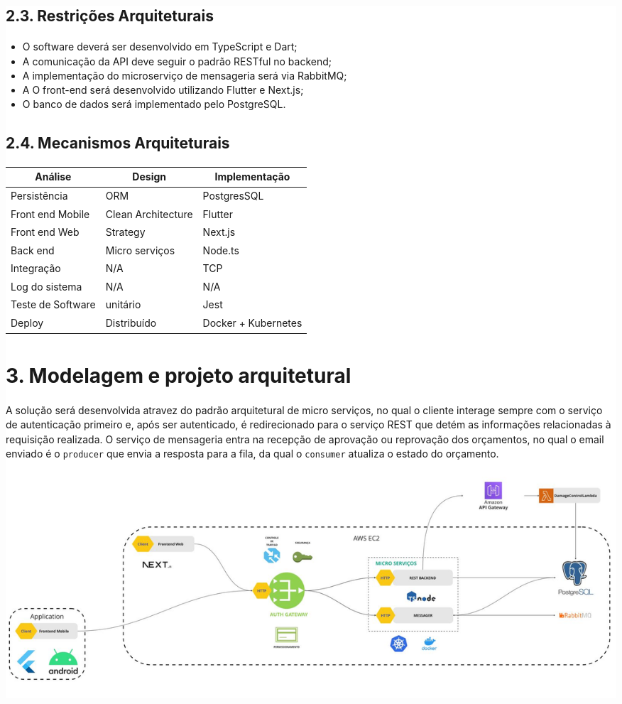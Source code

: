 ## 2.3. Restrições Arquiteturais

- O software deverá ser desenvolvido em TypeScript e Dart;
- A comunicação da API deve seguir o padrão RESTful no backend;
- A implementação do microserviço de mensageria será via RabbitMQ;
- A O front-end será desenvolvido utilizando Flutter e Next.js;
- O banco de dados será implementado pelo PostgreSQL.

## 2.4. Mecanismos Arquiteturais

| **Análise**       | **Design**         | **Implementação**   |
| ----------------- | ------------------ | ------------------- |
| Persistência      | ORM                | PostgresSQL         |
| Front end Mobile  | Clean Architecture | Flutter             |
| Front end Web     | Strategy           | Next.js             |
| Back end          | Micro serviços     | Node.ts             |
| Integração        | N/A                | TCP                 |
| Log do sistema    | N/A                | N/A                 |
| Teste de Software | unitário           | Jest                |
| Deploy            | Distribuído        | Docker + Kubernetes |

<a name="modelagem"></a>

# 3. Modelagem e projeto arquitetural

A solução será desenvolvida atravez do padrão arquitetural de micro serviços, no qual o cliente interage sempre com o serviço de autenticação primeiro e, após ser autenticado, é redirecionado para o serviço REST que detém as informações relacionadas à requisição realizada. O serviço de mensageria entra na recepção de aprovação ou reprovação dos orçamentos, no qual o email enviado é o `producer` que envia a resposta para a fila, da qual o `consumer` atualiza o estado do orçamento.

![Visão Geral da Solução](imagens/visao.jpeg "Visão Geral da Solução")
